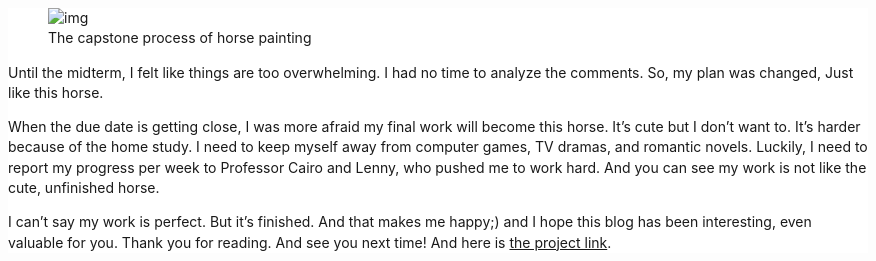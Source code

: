 <figure class="blog-img-container">
  <img src="/img/projects/12kingdoms/horse.png" class="blog-img" alt="img" loading="lazy" />
  <figcaption class="blog-img-caption">The capstone process of horse painting</figcaption>
</figure>

Until the midterm, I felt like things are too overwhelming. I had no time to analyze the comments. So, my plan was changed, Just like this horse.

When the due date is getting close, I was more afraid my final work will become this horse. It’s cute but I don’t want to. It’s harder because of the home study. I need to keep myself away from computer games, TV dramas, and romantic novels. Luckily, I need to report my progress per week to Professor Cairo and Lenny, who pushed me to work hard. And you can see my work is not like the cute, unfinished horse.

I can’t say my work is perfect. But it’s finished. And that makes me happy;) and I hope this blog has been interesting, even valuable for you. Thank you for reading. And see you next time! And here is [the project link](https://yutonghan1123.github.io/twelvekingdoms-master/).